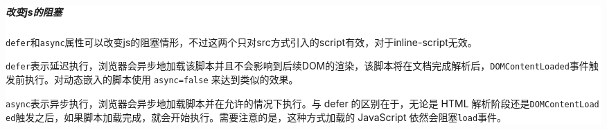 ##### 改变js的阻塞

`defer`和`async`属性可以改变js的阻塞情形，不过这两个只对src方式引入的script有效，对于inline-script无效。

`defer`表示延迟执行，浏览器会异步地加载该脚本并且不会影响到后续DOM的渲染，该脚本将在文档完成解析后，`DOMContentLoaded`事件触发前执行。对动态嵌入的脚本使用 `async=false` 来达到类似的效果。

`async`表示异步执行，浏览器会异步地加载脚本并在允许的情况下执行。与 defer 的区别在于，无论是 HTML 解析阶段还是`DOMContentLoaded`触发之后，如果脚本加载完成，就会开始执行。需要注意的是，这种方式加载的 JavaScript 依然会阻塞`load`事件。